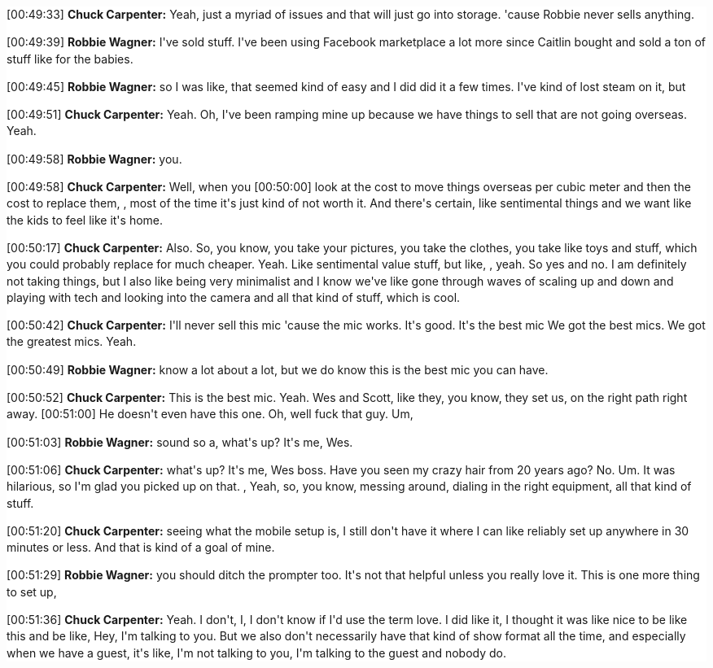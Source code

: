 [00:49:33] **Chuck Carpenter:** Yeah, just a myriad of issues and that will just
go into storage. 'cause Robbie never sells anything.

[00:49:39] **Robbie Wagner:** I've sold stuff. I've been using Facebook
marketplace a lot more since Caitlin bought and sold a ton of stuff like for the
babies.

[00:49:45] **Robbie Wagner:** so I was like, that seemed kind of easy and I did
did it a few times. I've kind of lost steam on it, but

[00:49:51] **Chuck Carpenter:** Yeah. Oh, I've been ramping mine up because we
have things to sell that are not going overseas. Yeah.

[00:49:58] **Robbie Wagner:** you.

[00:49:58] **Chuck Carpenter:** Well, when you [00:50:00] look at the cost to
move things overseas per cubic meter and then the cost to replace them, , most
of the time it's just kind of not worth it. And there's certain, like
sentimental things and we want like the kids to feel like it's home.

[00:50:17] **Chuck Carpenter:** Also. So, you know, you take your pictures, you
take the clothes, you take like toys and stuff, which you could probably replace
for much cheaper. Yeah. Like sentimental value stuff, but like, , yeah. So yes
and no. I am definitely not taking things, but I also like being very minimalist
and I know we've like gone through waves of scaling up and down and playing with
tech and looking into the camera and all that kind of stuff, which is cool.

[00:50:42] **Chuck Carpenter:** I'll never sell this mic 'cause the mic works.
It's good. It's the best mic We got the best mics. We got the greatest mics.
Yeah.

[00:50:49] **Robbie Wagner:** know a lot about a lot, but we do know this is the
best mic you can have.

[00:50:52] **Chuck Carpenter:** This is the best mic. Yeah. Wes and Scott, like
they, you know, they set us, on the right path right away. [00:51:00] He doesn't
even have this one. Oh, well fuck that guy. Um,

[00:51:03] **Robbie Wagner:** sound so a, what's up? It's me, Wes.

[00:51:06] **Chuck Carpenter:** what's up? It's me, Wes boss. Have you seen my
crazy hair from 20 years ago? No. Um. It was hilarious, so I'm glad you picked
up on that. , Yeah, so, you know, messing around, dialing in the right
equipment, all that kind of stuff.

[00:51:20] **Chuck Carpenter:** seeing what the mobile setup is, I still don't
have it where I can like reliably set up anywhere in 30 minutes or less. And
that is kind of a goal of mine.

[00:51:29] **Robbie Wagner:** you should ditch the prompter too. It's not that
helpful unless you really love it. This is one more thing to set up,

[00:51:36] **Chuck Carpenter:** Yeah. I don't, I, I don't know if I'd use the
term love. I did like it, I thought it was like nice to be like this and be
like, Hey, I'm talking to you. But we also don't necessarily have that kind of
show format all the time, and especially when we have a guest, it's like, I'm
not talking to you, I'm talking to the guest and nobody do.
